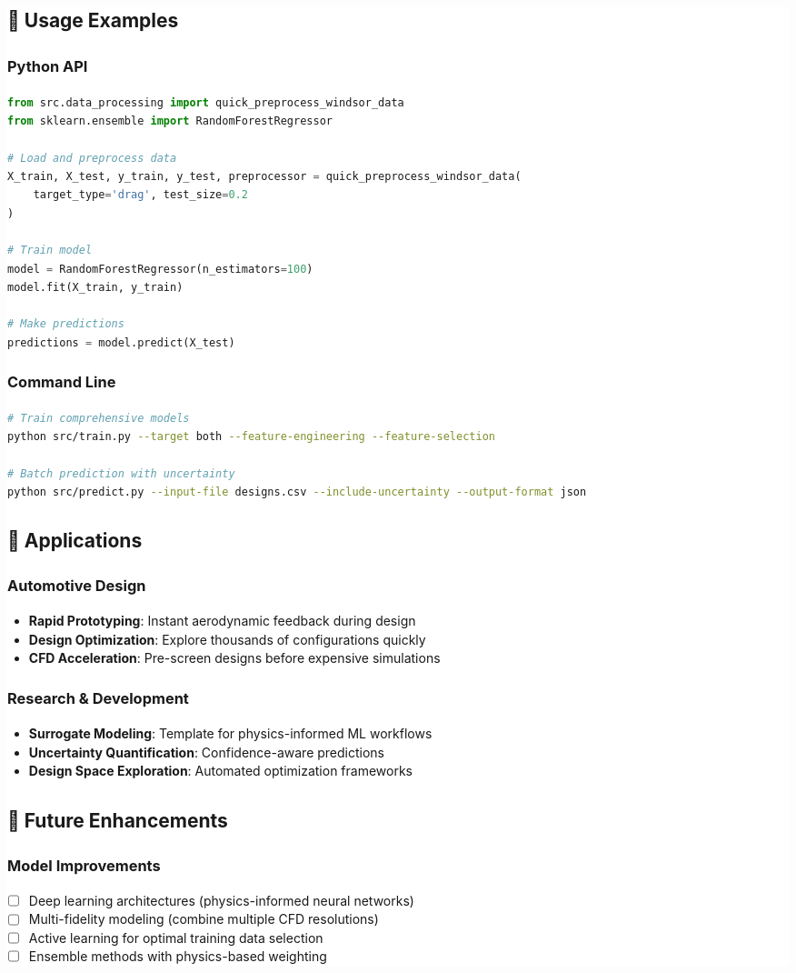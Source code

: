 ## 🔧 Usage Examples

### Python API
```python
from src.data_processing import quick_preprocess_windsor_data
from sklearn.ensemble import RandomForestRegressor

# Load and preprocess data
X_train, X_test, y_train, y_test, preprocessor = quick_preprocess_windsor_data(
    target_type='drag', test_size=0.2
)

# Train model
model = RandomForestRegressor(n_estimators=100)
model.fit(X_train, y_train)

# Make predictions
predictions = model.predict(X_test)
```

### Command Line
```bash
# Train comprehensive models
python src/train.py --target both --feature-engineering --feature-selection

# Batch prediction with uncertainty
python src/predict.py --input-file designs.csv --include-uncertainty --output-format json
```

## 🎯 Applications

### Automotive Design
- **Rapid Prototyping**: Instant aerodynamic feedback during design
- **Design Optimization**: Explore thousands of configurations quickly
- **CFD Acceleration**: Pre-screen designs before expensive simulations

### Research & Development
- **Surrogate Modeling**: Template for physics-informed ML workflows
- **Uncertainty Quantification**: Confidence-aware predictions
- **Design Space Exploration**: Automated optimization frameworks

## 🚧 Future Enhancements

### Model Improvements
- [ ] Deep learning architectures (physics-informed neural networks)
- [ ] Multi-fidelity modeling (combine multiple CFD resolutions)
- [ ] Active learning for optimal training data selection
- [ ] Ensemble methods with physics-based weighting
